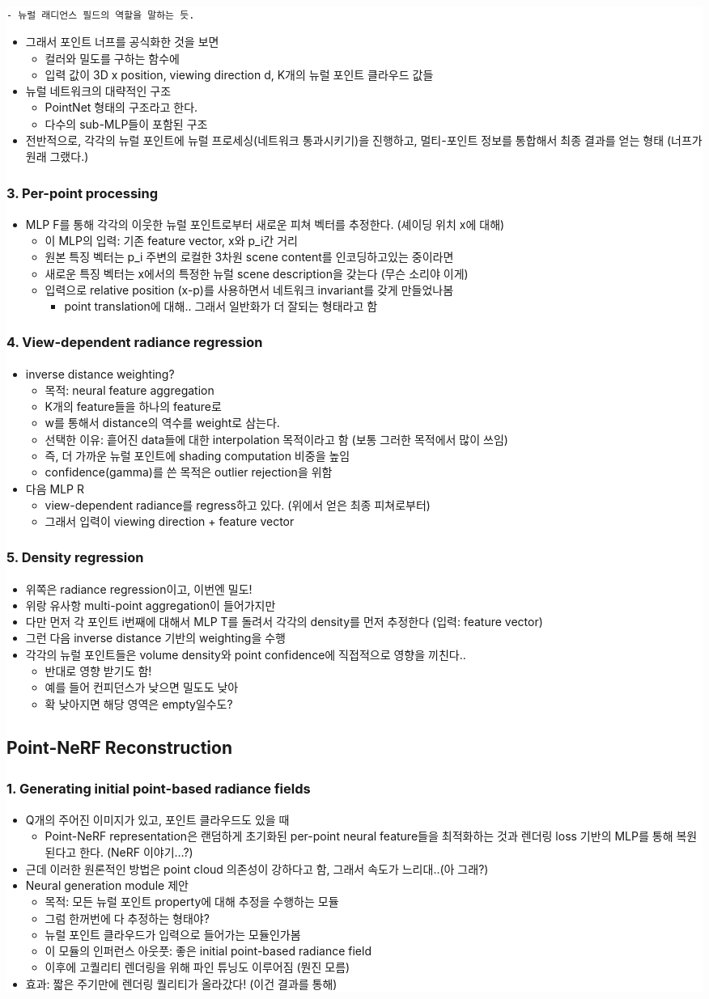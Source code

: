     - 뉴럴 래디언스 필드의 역할을 말하는 듯.
- 그래서 포인트 너프를 공식화한 것을 보면
    - 컬러와 밀도를 구하는 함수에
    - 입력 값이 3D x position, viewing direction d, K개의 뉴럴 포인트 클라우드 값들
- 뉴럴 네트워크의 대략적인 구조
    - PointNet 형태의 구조라고 한다.
    - 다수의 sub-MLP들이 포함된 구조
- 전반적으로, 각각의 뉴럴 포인트에 뉴럴 프로세싱(네트워크 통과시키기)을 진행하고, 멀티-포인트 정보를 통합해서 최종 결과를 얻는 형태 (너프가 원래 그랬다.)

### 3. Per-point processing

- MLP F를 통해 각각의 이웃한 뉴럴 포인트로부터 새로운 피쳐 벡터를 추정한다. (셰이딩 위치 x에 대해)
    - 이 MLP의 입력: 기존 feature vector, x와 p_i간 거리
    - 원본 특징 벡터는 p_i 주변의 로컬한 3차원 scene content를 인코딩하고있는 중이라면
    - 새로운 특징 벡터는 x에서의 특정한 뉴럴 scene description을 갖는다 (무슨 소리야 이게)
    - 입력으로 relative position (x-p)를 사용하면서 네트워크 invariant를 갖게 만들었나봄
        - point translation에 대해.. 그래서 일반화가 더 잘되는 형태라고 함

### 4. View-dependent radiance regression

- inverse distance weighting?
    - 목적: neural feature aggregation
    - K개의 feature들을 하나의 feature로
    - w를 통해서 distance의 역수를 weight로 삼는다.
    - 선택한 이유: 흩어진 data들에 대한 interpolation 목적이라고 함 (보통 그러한 목적에서 많이 쓰임)
    - 즉, 더 가까운 뉴럴 포인트에 shading computation 비중을 높임
    - confidence(gamma)를 쓴 목적은 outlier rejection을 위함
- 다음 MLP R
    - view-dependent radiance를 regress하고 있다. (위에서 얻은 최종 피쳐로부터)
    - 그래서 입력이 viewing direction + feature vector

### 5. Density regression

- 위쪽은 radiance regression이고, 이번엔 밀도!
- 위랑 유사항 multi-point aggregation이 들어가지만
- 다만 먼저 각 포인트 i번째에 대해서 MLP T를 돌려서 각각의 density를 먼저 추정한다 (입력: feature vector)
- 그런 다음 inverse distance 기반의 weighting을 수행
- 각각의 뉴럴 포인트들은 volume density와 point confidence에 직접적으로 영향을 끼친다..
    - 반대로 영향 받기도 함!
    - 예를 들어 컨피던스가 낮으면 밀도도 낮아
    - 확 낮아지면 해당 영역은 empty일수도?

## Point-NeRF Reconstruction

### 1. Generating initial point-based radiance fields

- Q개의 주어진 이미지가 있고, 포인트 클라우드도 있을 때
    - Point-NeRF representation은 랜덤하게 초기화된 per-point neural feature들을 최적화하는 것과 렌더링 loss 기반의 MLP를 통해 복원된다고 한다. (NeRF 이야기…?)
- 근데 이러한 원론적인 방법은 point cloud 의존성이 강하다고 함, 그래서 속도가 느리대..(아 그래?)
- Neural generation module 제안
    - 목적: 모든 뉴럴 포인트 property에 대해 추정을 수행하는 모듈
    - 그럼 한꺼번에 다 추정하는 형태야?
    - 뉴럴 포인트 클라우드가 입력으로 들어가는 모듈인가봄
    - 이 모듈의 인퍼런스 아웃풋: 좋은 initial point-based radiance field
    - 이후에 고퀄리티 렌더링을 위해 파인 튜닝도 이루어짐 (뭔진 모름)
- 효과: 짧은 주기만에 렌더링 퀄리티가 올라갔다! (이건 결과를 통해)
